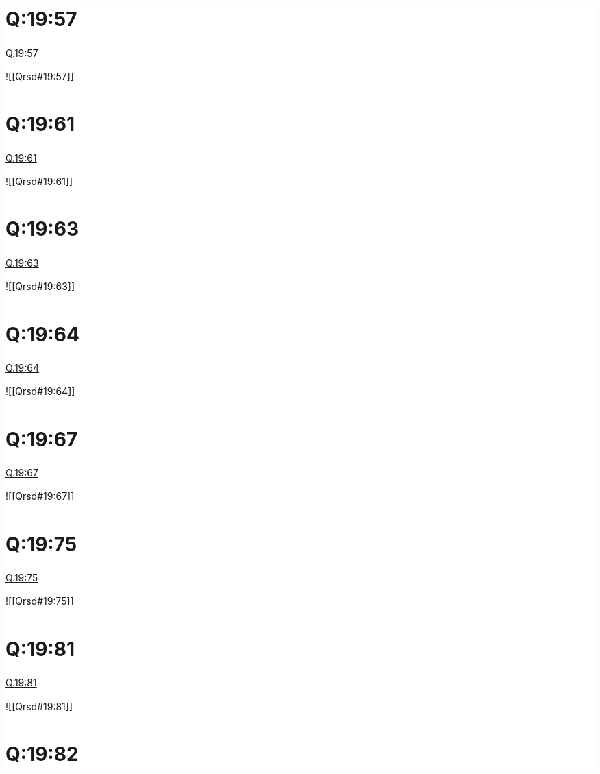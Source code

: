 # Q:19:57

[Q.19:57](https://quran.com/19:57/tafsirs/ar-tafsir-al-tabari)

![[Qrsd#19:57]]

# Q:19:61

[Q.19:61](https://quran.com/19:61/tafsirs/ar-tafsir-al-tabari)

![[Qrsd#19:61]]

# Q:19:63

[Q.19:63](https://quran.com/19:63/tafsirs/ar-tafsir-al-tabari)

![[Qrsd#19:63]]

# Q:19:64

[Q.19:64](https://quran.com/19:64/tafsirs/ar-tafsir-al-tabari)

![[Qrsd#19:64]]

# Q:19:67

[Q.19:67](https://quran.com/19:67/tafsirs/ar-tafsir-al-tabari)

![[Qrsd#19:67]]

# Q:19:75

[Q.19:75](https://quran.com/19:75/tafsirs/ar-tafsir-al-tabari)

![[Qrsd#19:75]]

# Q:19:81

[Q.19:81](https://quran.com/19:81/tafsirs/ar-tafsir-al-tabari)

![[Qrsd#19:81]]

# Q:19:82
